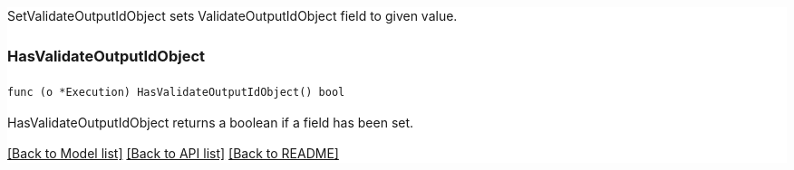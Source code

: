 SetValidateOutputIdObject sets ValidateOutputIdObject field to given value.

### HasValidateOutputIdObject

`func (o *Execution) HasValidateOutputIdObject() bool`

HasValidateOutputIdObject returns a boolean if a field has been set.


[[Back to Model list]](../README.md#documentation-for-models) [[Back to API list]](../README.md#documentation-for-api-endpoints) [[Back to README]](../README.md)


